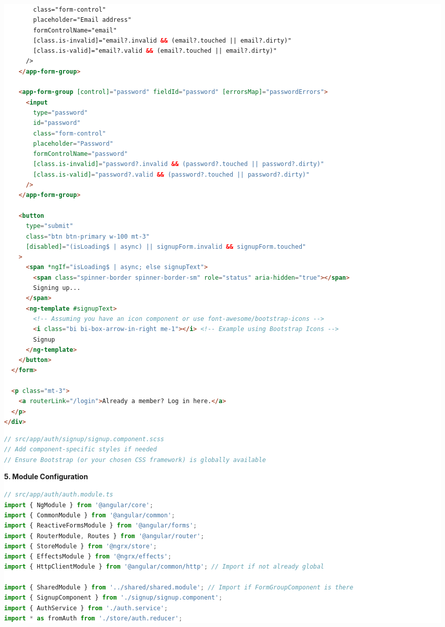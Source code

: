 ```html
        class="form-control"
        placeholder="Email address"
        formControlName="email"
        [class.is-invalid]="email?.invalid && (email?.touched || email?.dirty)"
        [class.is-valid]="email?.valid && (email?.touched || email?.dirty)"
      />
    </app-form-group>

    <app-form-group [control]="password" fieldId="password" [errorsMap]="passwordErrors">
      <input
        type="password"
        id="password"
        class="form-control"
        placeholder="Password"
        formControlName="password"
        [class.is-invalid]="password?.invalid && (password?.touched || password?.dirty)"
        [class.is-valid]="password?.valid && (password?.touched || password?.dirty)"
      />
    </app-form-group>

    <button
      type="submit"
      class="btn btn-primary w-100 mt-3"
      [disabled]="(isLoading$ | async) || signupForm.invalid && signupForm.touched"
    >
      <span *ngIf="isLoading$ | async; else signupText">
        <span class="spinner-border spinner-border-sm" role="status" aria-hidden="true"></span>
        Signing up...
      </span>
      <ng-template #signupText>
        <!-- Assuming you have an icon component or use font-awesome/bootstrap-icons -->
        <i class="bi bi-box-arrow-in-right me-1"></i> <!-- Example using Bootstrap Icons -->
        Signup
      </ng-template>
    </button>
  </form>

  <p class="mt-3">
    <a routerLink="/login">Already a member? Log in here.</a>
  </p>
</div>
```

```scss
// src/app/auth/signup/signup.component.scss
// Add component-specific styles if needed
// Ensure Bootstrap (or your chosen CSS framework) is globally available
```

**5. Module Configuration**

```typescript
// src/app/auth/auth.module.ts
import { NgModule } from '@angular/core';
import { CommonModule } from '@angular/common';
import { ReactiveFormsModule } from '@angular/forms';
import { RouterModule, Routes } from '@angular/router';
import { StoreModule } from '@ngrx/store';
import { EffectsModule } from '@ngrx/effects';
import { HttpClientModule } from '@angular/common/http'; // Import if not already global

import { SharedModule } from '../shared/shared.module'; // Import if FormGroupComponent is there
import { SignupComponent } from './signup/signup.component';
import { AuthService } from './auth.service';
import * as fromAuth from './store/auth.reducer';
```